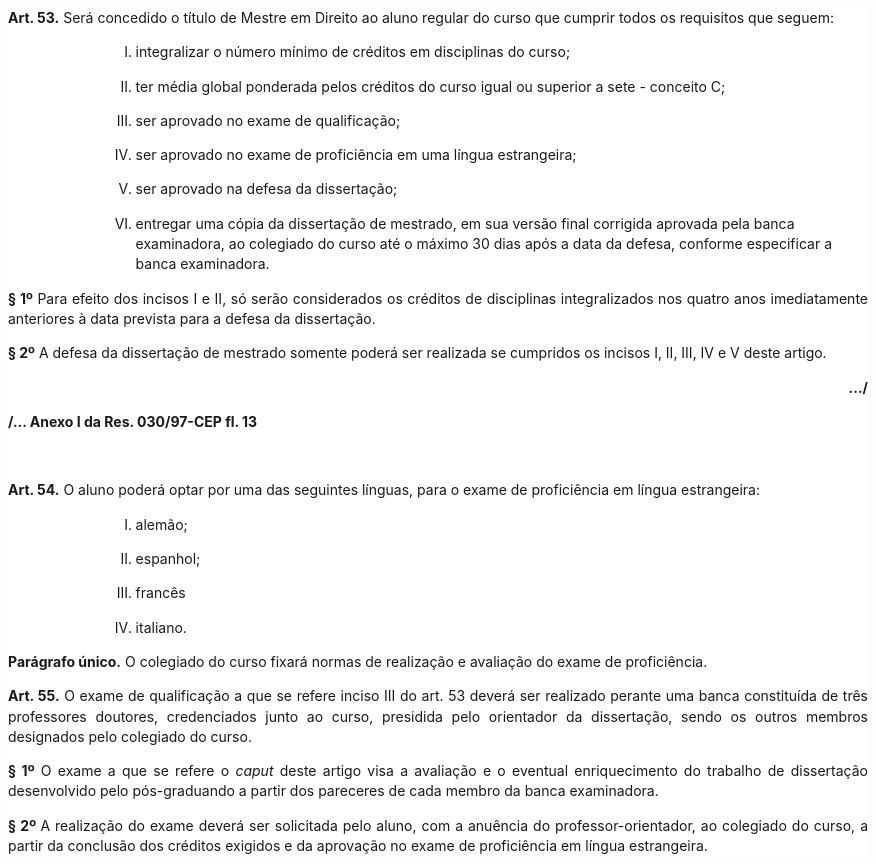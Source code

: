 <P ALIGN="JUSTIFY">&#9;&#9;<B>Art. 53.</B> Ser&aacute; concedido o t&iacute;tulo de Mestre em Direito ao aluno regular do curso que cumprir todos os requisitos que seguem:</P>
<OL TYPE="I">
<DIR>
<DIR>

<OL TYPE="I">

<P ALIGN="JUSTIFY"><LI>integralizar o n&uacute;mero m&iacute;nimo de cr&eacute;ditos em disciplinas do curso;</LI></P>
<P ALIGN="JUSTIFY"><LI>ter m&eacute;dia global ponderada pelos cr&eacute;ditos do curso igual ou superior a sete - conceito C;</LI></P>
<P ALIGN="JUSTIFY"><LI>ser aprovado no exame de qualifica&ccedil;&atilde;o;</LI></P>
<P ALIGN="JUSTIFY"><LI>ser aprovado no exame de profici&ecirc;ncia em uma l&iacute;ngua estrangeira;</LI></P>
<P ALIGN="JUSTIFY"><LI>ser aprovado na defesa da disserta&ccedil;&atilde;o;</LI></P>
<P ALIGN="JUSTIFY"><LI>entregar uma c&oacute;pia da disserta&ccedil;&atilde;o de mestrado, em sua vers&atilde;o final corrigida aprovada pela banca examinadora, ao colegiado do curso at&eacute; o m&aacute;ximo 30 dias ap&oacute;s a data da defesa, conforme especificar a banca examinadora.</LI></P></OL>
</DIR>
</DIR>
</OL>

<P ALIGN="JUSTIFY">&#9;&#9;<B>§ 1º</B> Para efeito dos incisos I e II, s&oacute; ser&atilde;o considerados os cr&eacute;ditos de disciplinas integralizados nos quatro anos imediatamente anteriores &agrave; data prevista para a defesa da disserta&ccedil;&atilde;o.</P>
<P ALIGN="JUSTIFY">&#9;&#9;<B>§ 2º</B> A defesa da disserta&ccedil;&atilde;o de mestrado somente poder&aacute; ser realizada se cumpridos os incisos I, II, III, IV e V deste artigo.</P>
<P ALIGN="JUSTIFY"></P>
<B><P ALIGN="RIGHT">.../</P>
</B><P ALIGN="JUSTIFY"></P>
<B><P ALIGN="JUSTIFY">/... Anexo I da Res. 030/97-CEP&#9;&#9;&#9;&#9;&#9;&#9;&#9;&#9;&#9;fl. 13</P>
</B><P ALIGN="JUSTIFY"></P>
<P ALIGN="JUSTIFY">&nbsp;</P>
<P ALIGN="JUSTIFY">&#9;&#9;<B>Art. 54.</B> O aluno poder&aacute; optar por uma das seguintes l&iacute;nguas, para o exame de profici&ecirc;ncia em l&iacute;ngua estrangeira:</P>
<OL TYPE="I">
<DIR>
<DIR>

<OL TYPE="I">

<P ALIGN="JUSTIFY"><LI>alem&atilde;o;</LI></P>
<P ALIGN="JUSTIFY"><LI>espanhol;</LI></P>
<P ALIGN="JUSTIFY"><LI>franc&ecirc;s</LI></P>
<P ALIGN="JUSTIFY"><LI>italiano.</LI></P></OL>
</DIR>
</DIR>
</OL>

<P ALIGN="JUSTIFY">&#9;&#9;<B>Par&aacute;grafo &uacute;nico.</B> O colegiado do curso fixar&aacute; normas de realiza&ccedil;&atilde;o e avalia&ccedil;&atilde;o do exame de profici&ecirc;ncia.</P>
<P ALIGN="JUSTIFY">&#9;&#9;<B>Art. 55.</B> O exame de qualifica&ccedil;&atilde;o a que se refere inciso III do art. 53 dever&aacute; ser realizado perante uma banca constitu&iacute;da de tr&ecirc;s professores doutores, credenciados junto ao curso, presidida pelo orientador da disserta&ccedil;&atilde;o, sendo os outros membros designados pelo colegiado do curso.</P>
<P ALIGN="JUSTIFY">&#9;&#9;<B>§ 1º</B> O exame a que se refere o <I>caput </I>deste artigo visa a avalia&ccedil;&atilde;o e o eventual enriquecimento do trabalho de disserta&ccedil;&atilde;o desenvolvido pelo p&oacute;s-graduando a partir dos pareceres de cada  membro da banca examinadora.</P>
<P ALIGN="JUSTIFY">&#9;&#9;<B>§ 2º </B>A realiza&ccedil;&atilde;o do exame dever&aacute; ser solicitada pelo aluno, com a anu&ecirc;ncia do professor-orientador, ao colegiado do curso, a partir da conclus&atilde;o dos cr&eacute;ditos exigidos e da aprova&ccedil;&atilde;o no exame de profici&ecirc;ncia em l&iacute;ngua estrangeira.</P>